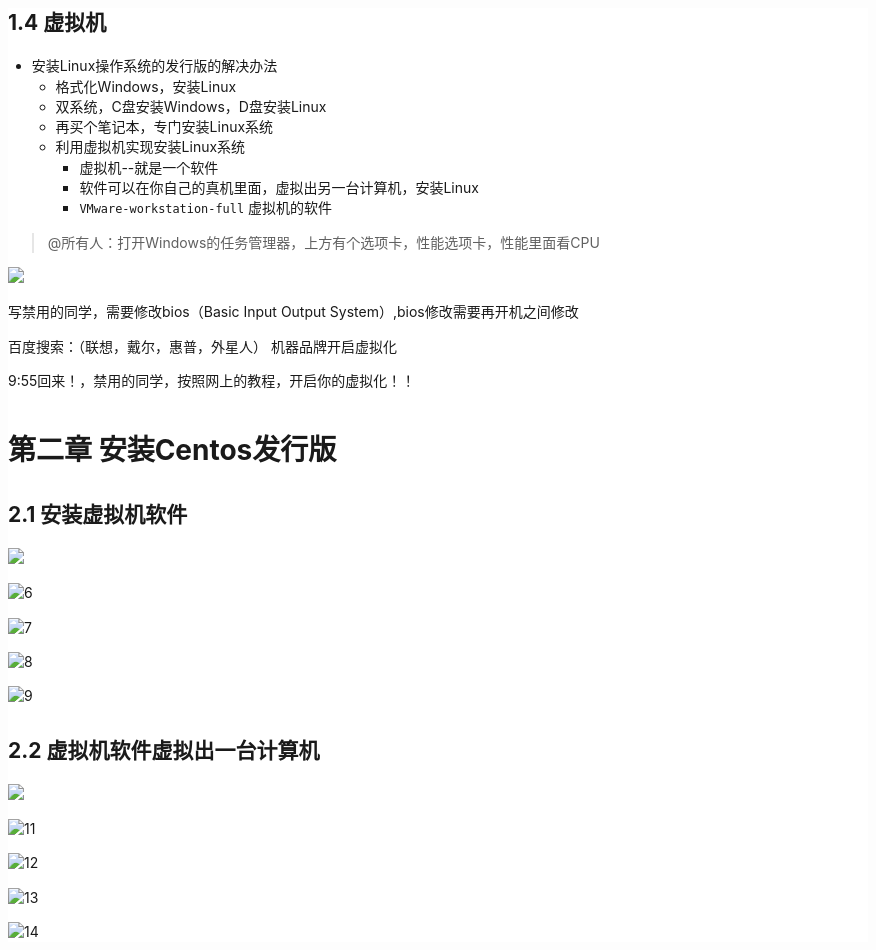 ## 1.4 虚拟机

- 安装Linux操作系统的发行版的解决办法
  - 格式化Windows，安装Linux
  - 双系统，C盘安装Windows，D盘安装Linux
  - 再买个笔记本，专门安装Linux系统
  - 利用虚拟机实现安装Linux系统
    - 虚拟机--就是一个软件
    - 软件可以在你自己的真机里面，虚拟出另一台计算机，安装Linux
    - `VMware-workstation-full` 虚拟机的软件

> @所有人：打开Windows的任务管理器，上方有个选项卡，性能选项卡，性能里面看CPU

![](https://gitee.com/chnpngwng/typora-image/raw/master/assets/note/05234.png)



写禁用的同学，需要修改bios（Basic Input Output System）,bios修改需要再开机之间修改

百度搜索：（联想，戴尔，惠普，外星人） 机器品牌开启虚拟化

9:55回来！，禁用的同学，按照网上的教程，开启你的虚拟化！！

# 第二章 安装Centos发行版

## 2.1 安装虚拟机软件

![](https://gitee.com/chnpngwng/typora-image/raw/master/assets/note/05235.png)

![6](https://gitee.com/chnpngwng/typora-image/raw/master/assets/note/05236.png)

![7](https://gitee.com/chnpngwng/typora-image/raw/master/assets/note/05237.png)

![8](https://gitee.com/chnpngwng/typora-image/raw/master/assets/note/05238.png)

![9](https://gitee.com/chnpngwng/typora-image/raw/master/assets/note/05239.png)

## 2.2 虚拟机软件虚拟出一台计算机

![](https://gitee.com/chnpngwng/typora-image/raw/master/assets/note/052310.png)

![11](https://gitee.com/chnpngwng/typora-image/raw/master/assets/note/052311.png)

![12](https://gitee.com/chnpngwng/typora-image/raw/master/assets/note/052312.png)

![13](https://gitee.com/chnpngwng/typora-image/raw/master/assets/note/052313.png)

![14](https://gitee.com/chnpngwng/typora-image/raw/master/assets/note/052314.png)
